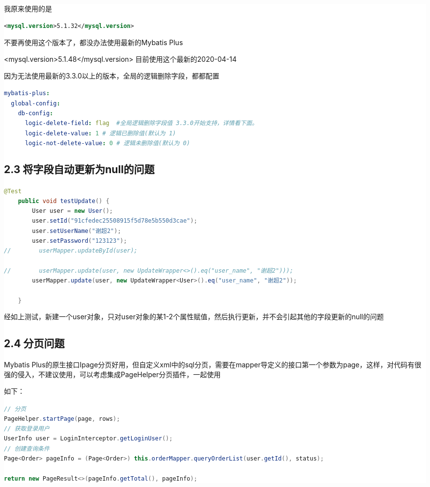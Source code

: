 我原来使用的是

```xml
<mysql.version>5.1.32</mysql.version>
```

不要再使用这个版本了，都没办法使用最新的Mybatis Plus

<mysql.version>5.1.48</mysql.version> 目前使用这个最新的2020-04-14



因为无法使用最新的3.3.0以上的版本，全局的逻辑删除字段，都都配置

```yaml
mybatis-plus:
  global-config:
    db-config:
      logic-delete-field: flag  #全局逻辑删除字段值 3.3.0开始支持，详情看下面。
      logic-delete-value: 1 # 逻辑已删除值(默认为 1)
      logic-not-delete-value: 0 # 逻辑未删除值(默认为 0)
```

## 2.3 将字段自动更新为null的问题

```java
@Test
    public void testUpdate() {
        User user = new User();
        user.setId("91cfedec25508915f5d78e5b550d3cae");
        user.setUserName("谢超2");
        user.setPassword("123123");
//        userMapper.updateById(user);

//        userMapper.update(user, new UpdateWrapper<>().eq("user_name", "谢超2")));
        userMapper.update(user, new UpdateWrapper<User>().eq("user_name", "谢超2"));

    }
```

经如上测试，新建一个user对象，只对user对象的某1-2个属性赋值，然后执行更新，并不会引起其他的字段更新的null的问题

## 2.4 分页问题

Mybatis Plus的原生接口Ipage分页好用，但自定义xml中的sql分页，需要在mapper导定义的接口第一个参数为page，这样，对代码有很强的侵入，不建议使用，可以考虑集成PageHelper分页插件，一起使用

如下：

```java
// 分页
PageHelper.startPage(page, rows);
// 获取登录用户
UserInfo user = LoginInterceptor.getLoginUser();
// 创建查询条件
Page<Order> pageInfo = (Page<Order>) this.orderMapper.queryOrderList(user.getId(), status);

return new PageResult<>(pageInfo.getTotal(), pageInfo);
```
